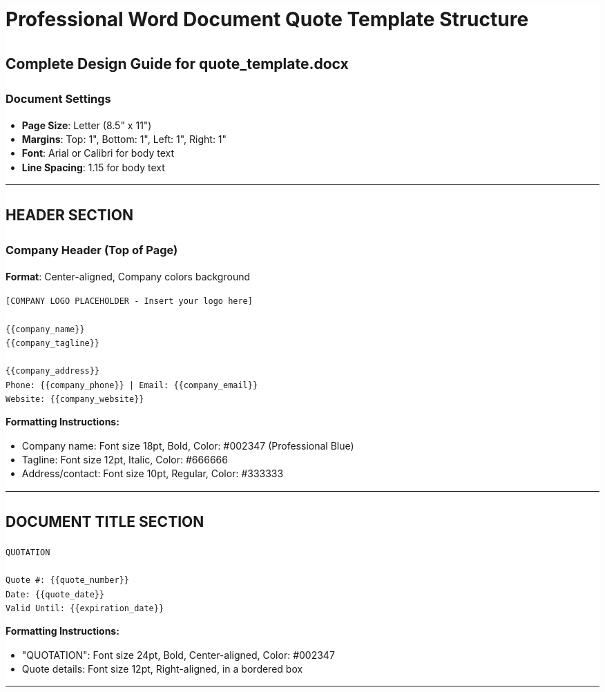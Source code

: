 # Professional Word Document Quote Template Structure
## Complete Design Guide for quote_template.docx

### Document Settings
- **Page Size**: Letter (8.5" x 11")
- **Margins**: Top: 1", Bottom: 1", Left: 1", Right: 1"
- **Font**: Arial or Calibri for body text
- **Line Spacing**: 1.15 for body text

---

## HEADER SECTION

### Company Header (Top of Page)
**Format**: Center-aligned, Company colors background

```
[COMPANY LOGO PLACEHOLDER - Insert your logo here]

{{company_name}}
{{company_tagline}}

{{company_address}}
Phone: {{company_phone}} | Email: {{company_email}}
Website: {{company_website}}
```

**Formatting Instructions:**
- Company name: Font size 18pt, Bold, Color: #002347 (Professional Blue)
- Tagline: Font size 12pt, Italic, Color: #666666
- Address/contact: Font size 10pt, Regular, Color: #333333

---

## DOCUMENT TITLE SECTION

```
QUOTATION

Quote #: {{quote_number}}
Date: {{quote_date}}
Valid Until: {{expiration_date}}
```

**Formatting Instructions:**
- "QUOTATION": Font size 24pt, Bold, Center-aligned, Color: #002347
- Quote details: Font size 12pt, Right-aligned, in a bordered box

---
